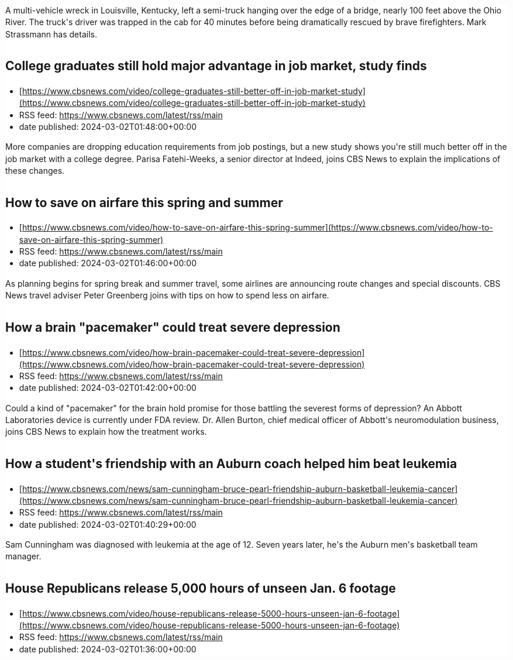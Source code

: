 A multi-vehicle wreck in Louisville, Kentucky, left a semi-truck hanging over the edge of a bridge, nearly 100 feet above the Ohio River. The truck's driver was trapped in the cab for 40 minutes before being dramatically rescued by brave firefighters. Mark Strassmann has details.

## College graduates still hold major advantage in job market, study finds
 - [https://www.cbsnews.com/video/college-graduates-still-better-off-in-job-market-study](https://www.cbsnews.com/video/college-graduates-still-better-off-in-job-market-study)
 - RSS feed: https://www.cbsnews.com/latest/rss/main
 - date published: 2024-03-02T01:48:00+00:00

More companies are dropping education requirements from job postings, but a new study shows you're still much better off in the job market with a college degree. Parisa Fatehi-Weeks, a senior director at Indeed, joins CBS News to explain the implications of these changes.

## How to save on airfare this spring and summer
 - [https://www.cbsnews.com/video/how-to-save-on-airfare-this-spring-summer](https://www.cbsnews.com/video/how-to-save-on-airfare-this-spring-summer)
 - RSS feed: https://www.cbsnews.com/latest/rss/main
 - date published: 2024-03-02T01:46:00+00:00

As planning begins for spring break and summer travel, some airlines are announcing route changes and special discounts. CBS News travel adviser Peter Greenberg joins with tips on how to spend less on airfare.

## How a brain "pacemaker" could treat severe depression
 - [https://www.cbsnews.com/video/how-brain-pacemaker-could-treat-severe-depression](https://www.cbsnews.com/video/how-brain-pacemaker-could-treat-severe-depression)
 - RSS feed: https://www.cbsnews.com/latest/rss/main
 - date published: 2024-03-02T01:42:00+00:00

Could a kind of "pacemaker" for the brain hold promise for those battling the severest forms of depression? An Abbott Laboratories device is currently under FDA review. Dr. Allen Burton, chief medical officer of Abbott's neuromodulation business, joins CBS News to explain how the treatment works.

## How a student's friendship with an Auburn coach helped him beat leukemia
 - [https://www.cbsnews.com/news/sam-cunningham-bruce-pearl-friendship-auburn-basketball-leukemia-cancer](https://www.cbsnews.com/news/sam-cunningham-bruce-pearl-friendship-auburn-basketball-leukemia-cancer)
 - RSS feed: https://www.cbsnews.com/latest/rss/main
 - date published: 2024-03-02T01:40:29+00:00

Sam Cunningham was diagnosed with leukemia at the age of 12. Seven years later, he's the Auburn men's basketball team manager.

## House Republicans release 5,000 hours of unseen Jan. 6 footage
 - [https://www.cbsnews.com/video/house-republicans-release-5000-hours-unseen-jan-6-footage](https://www.cbsnews.com/video/house-republicans-release-5000-hours-unseen-jan-6-footage)
 - RSS feed: https://www.cbsnews.com/latest/rss/main
 - date published: 2024-03-02T01:36:00+00:00

